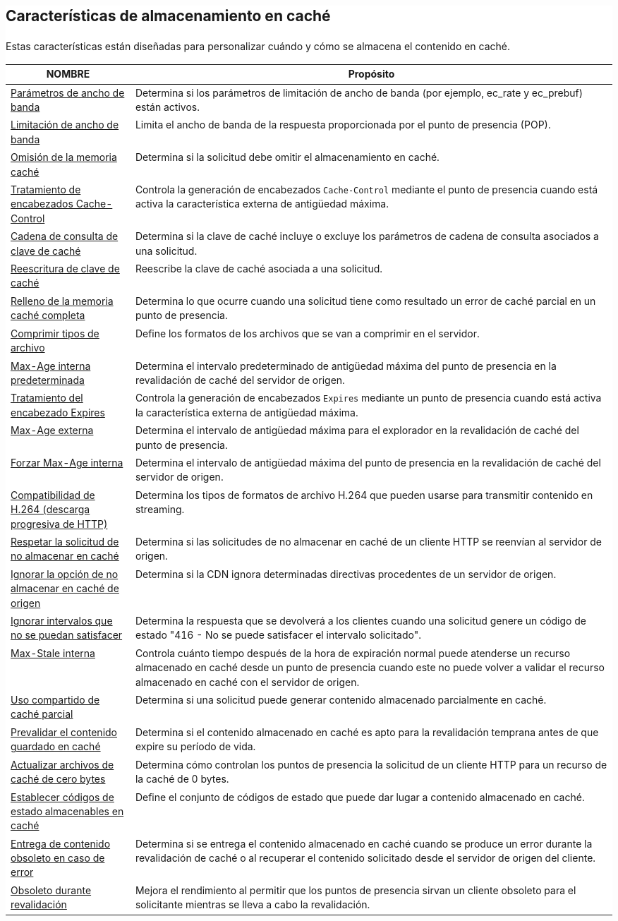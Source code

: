 
## <a name="caching-features"></a>Características de almacenamiento en caché

Estas características están diseñadas para personalizar cuándo y cómo se almacena el contenido en caché.

NOMBRE | Propósito
-----|--------
[Parámetros de ancho de banda](#bandwidth-parameters) | Determina si los parámetros de limitación de ancho de banda (por ejemplo, ec_rate y ec_prebuf) están activos.
[Limitación de ancho de banda](#bandwidth-throttling) | Limita el ancho de banda de la respuesta proporcionada por el punto de presencia (POP).
[Omisión de la memoria caché](#bypass-cache) | Determina si la solicitud debe omitir el almacenamiento en caché.
[Tratamiento de encabezados Cache-Control](#cache-control-header-treatment) | Controla la generación de encabezados `Cache-Control` mediante el punto de presencia cuando está activa la característica externa de antigüedad máxima.
[Cadena de consulta de clave de caché](#cache-key-query-string) | Determina si la clave de caché incluye o excluye los parámetros de cadena de consulta asociados a una solicitud.
[Reescritura de clave de caché](#cache-key-rewrite) | Reescribe la clave de caché asociada a una solicitud.
[Relleno de la memoria caché completa](#complete-cache-fill) | Determina lo que ocurre cuando una solicitud tiene como resultado un error de caché parcial en un punto de presencia.
[Comprimir tipos de archivo](#compress-file-types) | Define los formatos de los archivos que se van a comprimir en el servidor.
[Max-Age interna predeterminada](#default-internal-max-age) | Determina el intervalo predeterminado de antigüedad máxima del punto de presencia en la revalidación de caché del servidor de origen.
[Tratamiento del encabezado Expires](#expires-header-treatment) | Controla la generación de encabezados `Expires` mediante un punto de presencia cuando está activa la característica externa de antigüedad máxima.
[Max-Age externa](#external-max-age) | Determina el intervalo de antigüedad máxima para el explorador en la revalidación de caché del punto de presencia.
[Forzar Max-Age interna](#force-internal-max-age) | Determina el intervalo de antigüedad máxima del punto de presencia en la revalidación de caché del servidor de origen.
[Compatibilidad de H.264 (descarga progresiva de HTTP)](#h264-support-http-progressive-download) | Determina los tipos de formatos de archivo H.264 que pueden usarse para transmitir contenido en streaming.
[Respetar la solicitud de no almacenar en caché](#honor-no-cache-request) | Determina si las solicitudes de no almacenar en caché de un cliente HTTP se reenvían al servidor de origen.
[Ignorar la opción de no almacenar en caché de origen](#ignore-origin-no-cache) | Determina si la CDN ignora determinadas directivas procedentes de un servidor de origen.
[Ignorar intervalos que no se puedan satisfacer](#ignore-unsatisfiable-ranges) | Determina la respuesta que se devolverá a los clientes cuando una solicitud genere un código de estado "416 - No se puede satisfacer el intervalo solicitado".
[Max-Stale interna](#internal-max-stale) | Controla cuánto tiempo después de la hora de expiración normal puede atenderse un recurso almacenado en caché desde un punto de presencia cuando este no puede volver a validar el recurso almacenado en caché con el servidor de origen.
[Uso compartido de caché parcial](#partial-cache-sharing) | Determina si una solicitud puede generar contenido almacenado parcialmente en caché.
[Prevalidar el contenido guardado en caché](#prevalidate-cached-content) | Determina si el contenido almacenado en caché es apto para la revalidación temprana antes de que expire su período de vida.
[Actualizar archivos de caché de cero bytes](#refresh-zero-byte-cache-files) | Determina cómo controlan los puntos de presencia la solicitud de un cliente HTTP para un recurso de la caché de 0 bytes.
[Establecer códigos de estado almacenables en caché](#set-cacheable-status-codes) | Define el conjunto de códigos de estado que puede dar lugar a contenido almacenado en caché.
[Entrega de contenido obsoleto en caso de error](#stale-content-delivery-on-error) | Determina si se entrega el contenido almacenado en caché cuando se produce un error durante la revalidación de caché o al recuperar el contenido solicitado desde el servidor de origen del cliente.
[Obsoleto durante revalidación](#stale-while-revalidate) | Mejora el rendimiento al permitir que los puntos de presencia sirvan un cliente obsoleto para el solicitante mientras se lleva a cabo la revalidación.
